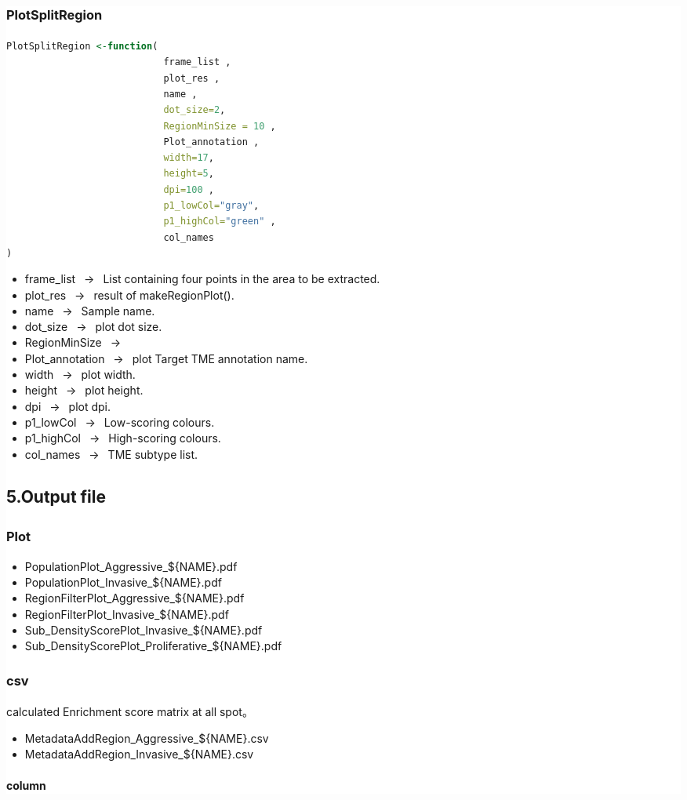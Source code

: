 
### PlotSplitRegion
``` R:p.r
PlotSplitRegion <-function(
                            frame_list ,
                            plot_res ,
                            name ,
                            dot_size=2,
                            RegionMinSize = 10 ,
                            Plot_annotation ,
                            width=17,
                            height=5,
                            dpi=100 ,
                            p1_lowCol="gray",
                            p1_highCol="green" ,
                            col_names
)
```

- frame_list &ensp;->&ensp; List containing four points in the area to be extracted.
- plot_res &ensp;->&ensp; result of makeRegionPlot().
- name &ensp;->&ensp; Sample name.  
- dot_size &ensp;->&ensp; plot dot size.  
- RegionMinSize &ensp;->&ensp; 
- Plot_annotation &ensp;->&ensp; plot Target TME annotation name.  
- width &ensp;->&ensp; plot width.  
- height &ensp;->&ensp; plot height.  
- dpi &ensp;->&ensp; plot dpi. 
- p1_lowCol &ensp;->&ensp; Low-scoring colours.  
- p1_highCol &ensp;->&ensp; High-scoring colours.  
- col_names &ensp;->&ensp; TME subtype list.  


## 5.Output file

### Plot
- PopulationPlot_Aggressive_\${NAME}.pdf  
- PopulationPlot_Invasive_\${NAME}.pdf  
- RegionFilterPlot_Aggressive_\${NAME}.pdf  
- RegionFilterPlot_Invasive_\${NAME}.pdf  
- Sub_DensityScorePlot_Invasive_\${NAME}.pdf  
- Sub_DensityScorePlot_Proliferative_\${NAME}.pdf  


### csv

calculated Enrichment score matrix at all spot。

- MetadataAddRegion_Aggressive_\${NAME}.csv  
- MetadataAddRegion_Invasive_\${NAME}.csv  


#### column 
